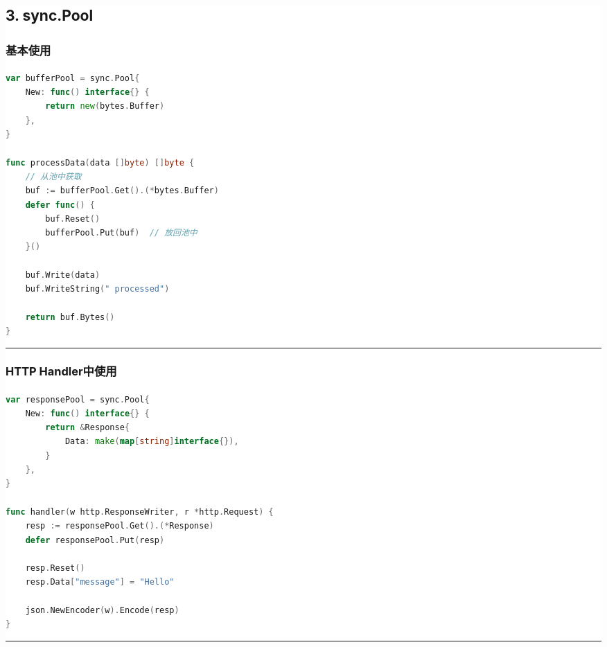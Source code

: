 
## 3. sync.Pool

### 基本使用

```go
var bufferPool = sync.Pool{
    New: func() interface{} {
        return new(bytes.Buffer)
    },
}

func processData(data []byte) []byte {
    // 从池中获取
    buf := bufferPool.Get().(*bytes.Buffer)
    defer func() {
        buf.Reset()
        bufferPool.Put(buf)  // 放回池中
    }()
    
    buf.Write(data)
    buf.WriteString(" processed")
    
    return buf.Bytes()
}
```

---

### HTTP Handler中使用

```go
var responsePool = sync.Pool{
    New: func() interface{} {
        return &Response{
            Data: make(map[string]interface{}),
        }
    },
}

func handler(w http.ResponseWriter, r *http.Request) {
    resp := responsePool.Get().(*Response)
    defer responsePool.Put(resp)
    
    resp.Reset()
    resp.Data["message"] = "Hello"
    
    json.NewEncoder(w).Encode(resp)
}
```

---
